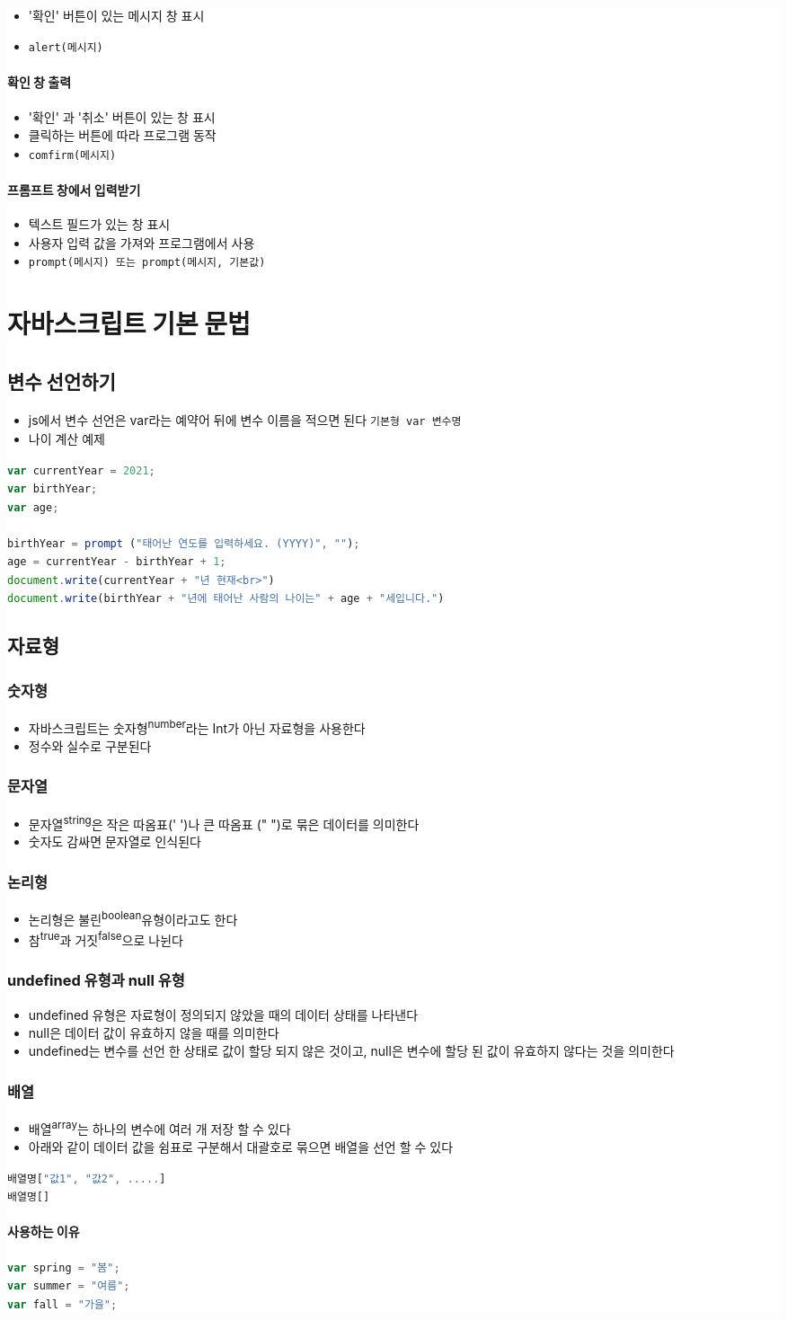 - '확인' 버튼이 있는 메시지 창 표시

- `alert(메시지)`

#### 확인 창 출력

- '확인' 과 '취소' 버튼이 있는 창 표시
- 클릭하는 버튼에 따라 프로그램 동작
- `comfirm(메시지)`

#### 프롬프트 창에서 입력받기

- 텍스트 필드가 있는 창 표시
- 사용자 입력 값을 가져와 프로그램에서 사용
- `prompt(메시지) 또는 prompt(메시지, 기본값)`

# 자바스크립트 기본 문법
## 변수 선언하기

- js에서 변수 선언은 var라는 예약어 뒤에 변수 이름을 적으면 된다
`기본형 var 변수명`
- 나이 계산 예제
```js
var currentYear = 2021;
var birthYear;
var age;

birthYear = prompt ("태어난 연도를 입력하세요. (YYYY)", "");
age = currentYear - birthYear + 1;
document.write(currentYear + "년 현재<br>")
document.write(birthYear + "년에 태어난 사람의 나이는" + age + "세입니다.")
```

## 자료형

### 숫자형
- 자바스크립트는 숫자형<sup>number</sup>라는 Int가 아닌 자료형을 사용한다
- 정수와 실수로 구분된다
### 문자열
- 문자열<sup>string</sup>은 작은 따옴표(' ')나 큰 따옴표 (" ")로 묶은 데이터를 의미한다
- 숫자도 감싸면 문자열로 인식된다
### 논리형
- 논리형은 불린<sup>boolean</sup>유형이라고도 한다
- 참<sup>true</sup>과 거짓<sup>false</sup>으로 나뉜다
### undefined 유형과 null 유형
- undefined 유형은 자료형이 정의되지 않았을 때의 데이터 상태를 나타낸다
- null은 데이터 값이 유효하지 않을 때를 의미한다
- undefined는 변수를 선언 한 상태로 값이 할당 되지 않은 것이고, null은 변수에 할당 된 값이 유효하지 않다는 것을 의미한다
### 배열
- 배열<sup>array</sup>는 하나의 변수에 여러 개 저장 할 수 있다
- 아래와 같이 데이터 값을 쉼표로 구분해서 대괄호로 묶으면 배열을 선언 할 수 있다
```js
배열명["값1", "값2", .....]
배열명[]
```
#### 사용하는 이유
```js
var spring = "봄";
var summer = "여름";
var fall = "가을";
```

[^1]: =\==는 피 연산자가 같고, 자료형도 같으면 true를 반환한다
[^2]: 변하지 않는 값